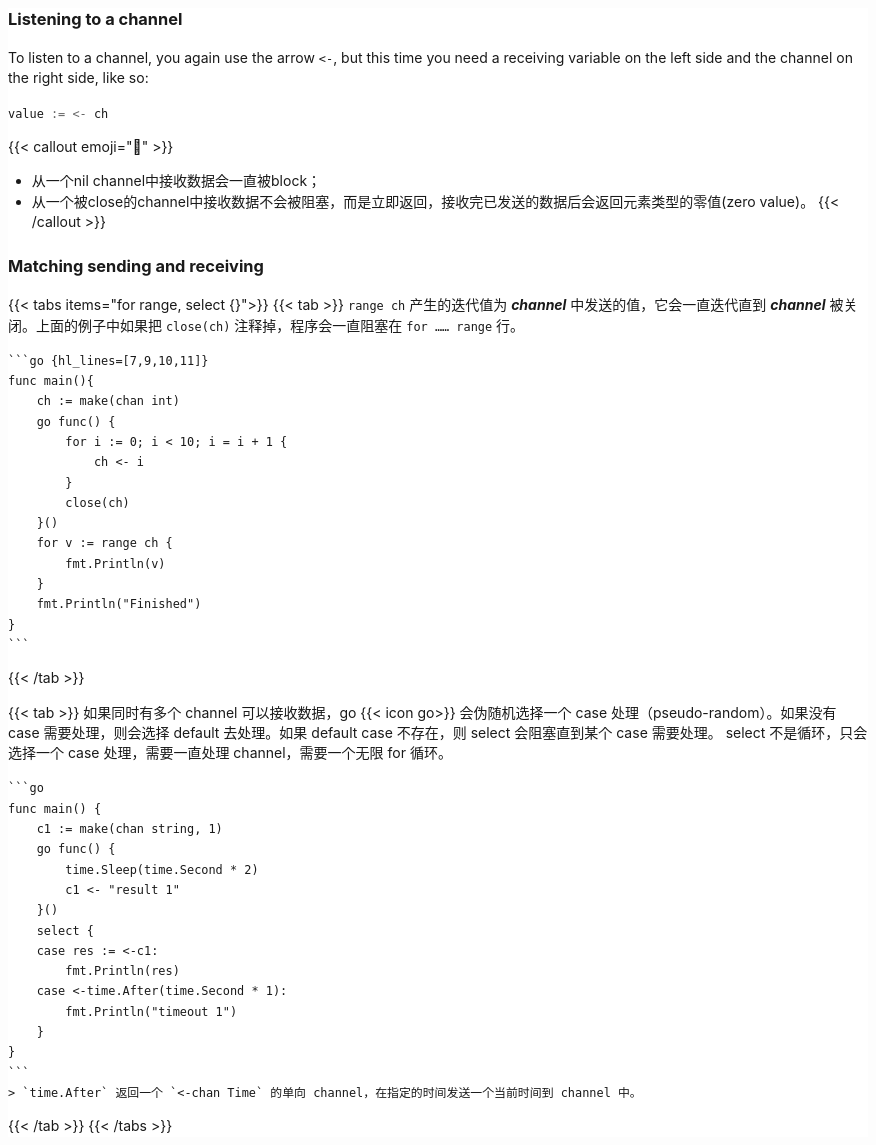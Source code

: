 ### Listening to a channel
To listen to a channel, you again use the arrow `<-`, but this time you need a receiving variable on the left side and the channel on the right side, like so:
```go
value := <- ch
```
{{< callout emoji="📒" >}}
  + 从一个nil channel中接收数据会一直被block；
  + 从一个被close的channel中接收数据不会被阻塞，而是立即返回，接收完已发送的数据后会返回元素类型的零值(zero value)。
{{< /callout >}}

### Matching sending and receiving
{{< tabs items="for range, select {}">}}
  {{< tab >}}
    `range ch` 产生的迭代值为 ***channel*** 中发送的值，它会一直迭代直到 ***channel*** 被关闭。上面的例子中如果把 `close(ch)` 注释掉，程序会一直阻塞在 `for …… range` 行。

    ```go {hl_lines=[7,9,10,11]}
    func main(){
        ch := make(chan int)
        go func() {
            for i := 0; i < 10; i = i + 1 {
                ch <- i
            }
            close(ch)
        }()
        for v := range ch {
            fmt.Println(v)
        }
        fmt.Println("Finished")
    }
    ```
  {{< /tab >}}

  {{< tab >}}
    如果同时有多个 channel 可以接收数据，go {{< icon go>}} 会伪随机选择一个 case 处理（pseudo-random）。如果没有 case 需要处理，则会选择 default 去处理。如果 default case 不存在，则 select 会阻塞直到某个 case 需要处理。
    select 不是循环，只会选择一个 case 处理，需要一直处理 channel，需要一个无限 for 循环。

    ```go
    func main() {
        c1 := make(chan string, 1)
        go func() {
            time.Sleep(time.Second * 2)
            c1 <- "result 1"
        }()
        select {
        case res := <-c1:
            fmt.Println(res)
        case <-time.After(time.Second * 1):
            fmt.Println("timeout 1")
        }
    }
    ```
    > `time.After` 返回一个 `<-chan Time` 的单向 channel，在指定的时间发送一个当前时间到 channel 中。
  {{< /tab >}}
{{< /tabs >}}
